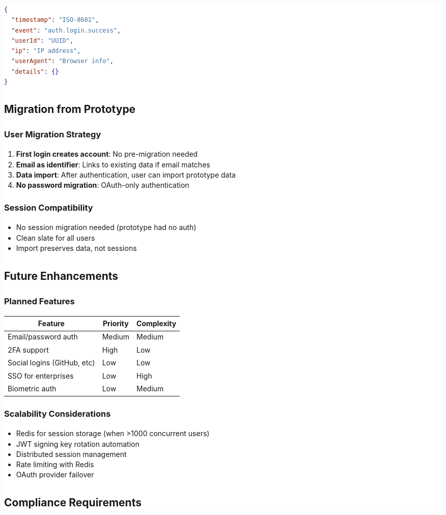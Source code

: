 ```json
{
  "timestamp": "ISO-8601",
  "event": "auth.login.success",
  "userId": "UUID",
  "ip": "IP address",
  "userAgent": "Browser info",
  "details": {}
}
```

## Migration from Prototype

### User Migration Strategy

1. **First login creates account**: No pre-migration needed
2. **Email as identifier**: Links to existing data if email matches
3. **Data import**: After authentication, user can import prototype data
4. **No password migration**: OAuth-only authentication

### Session Compatibility

- No session migration needed (prototype had no auth)
- Clean slate for all users
- Import preserves data, not sessions

## Future Enhancements

### Planned Features

| Feature                     | Priority | Complexity |
| --------------------------- | -------- | ---------- |
| Email/password auth         | Medium   | Medium     |
| 2FA support                 | High     | Low        |
| Social logins (GitHub, etc) | Low      | Low        |
| SSO for enterprises         | Low      | High       |
| Biometric auth              | Low      | Medium     |

### Scalability Considerations

- Redis for session storage (when >1000 concurrent users)
- JWT signing key rotation automation
- Distributed session management
- Rate limiting with Redis
- OAuth provider failover

## Compliance Requirements
